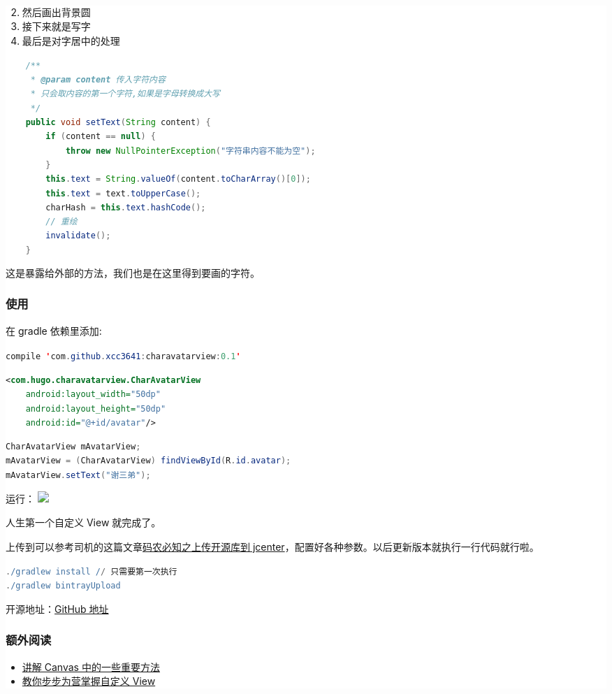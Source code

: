 2. 然后画出背景圆
3. 接下来就是写字
4. 最后是对字居中的处理


```Java
    /**
     * @param content 传入字符内容
     * 只会取内容的第一个字符,如果是字母转换成大写
     */
    public void setText(String content) {
        if (content == null) {
            throw new NullPointerException("字符串内容不能为空");
        }
        this.text = String.valueOf(content.toCharArray()[0]);
        this.text = text.toUpperCase();
        charHash = this.text.hashCode();
        // 重绘
        invalidate();
    }
```
这是暴露给外部的方法，我们也是在这里得到要画的字符。

### 使用

在 gradle 依赖里添加:

```java
compile 'com.github.xcc3641:charavatarview:0.1'
```
```XML
<com.hugo.charavatarview.CharAvatarView
    android:layout_width="50dp"
    android:layout_height="50dp"
    android:id="@+id/avatar"/>
```
```Java
CharAvatarView mAvatarView;
mAvatarView = (CharAvatarView) findViewById(R.id.avatar);
mAvatarView.setText("谢三弟");
```

运行：
![](http://ww4.sinaimg.cn/large/801b780agw1f7upxsczbsj20p815egnp.jpg)

人生第一个自定义 View 就完成了。

上传到可以参考司机的这篇文章[码农必知之上传开源库到 jcenter]()，配置好各种参数。以后更新版本就执行一行代码就行啦。

```gradle
./gradlew install // 只需要第一次执行
./gradlew bintrayUpload
```

开源地址：[GitHub 地址](https://github.com/xcc3641/CharAvatarView)


### 额外阅读
- [讲解 Canvas 中的一些重要方法](http://www.cnblogs.com/tianzhijiexian/p/4300988.html)
- [教你步步为营掌握自定义 View](http://www.jianshu.com/p/d507e3514b65)
